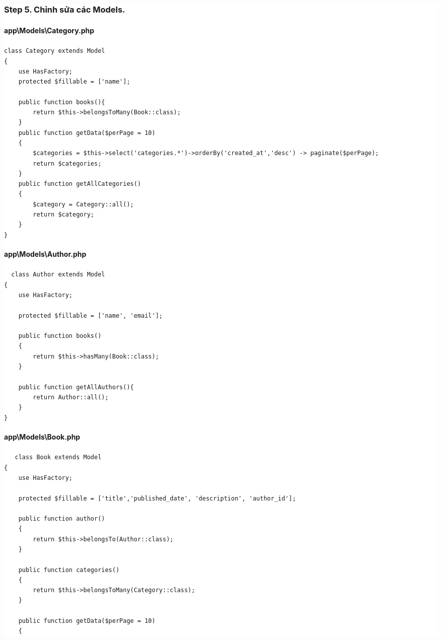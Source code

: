 ### Step 5. Chỉnh sửa các Models.
#### app\Models\Category.php
```
class Category extends Model
{
    use HasFactory;
    protected $fillable = ['name'];
    
    public function books(){
        return $this->belongsToMany(Book::class);
    }
    public function getData($perPage = 10)
    {
        $categories = $this->select('categories.*')->orderBy('created_at','desc') -> paginate($perPage);
        return $categories;
    }
    public function getAllCategories()
    {
        $category = Category::all();
        return $category;
    }
}
```

#### app\Models\Author.php
```
  class Author extends Model
{
    use HasFactory;

    protected $fillable = ['name', 'email'];

    public function books()
    {
        return $this->hasMany(Book::class);
    }

    public function getAllAuthors(){
        return Author::all();
    }
}
``` 

#### app\Models\Book.php
```
   class Book extends Model
{
    use HasFactory;

    protected $fillable = ['title','published_date', 'description', 'author_id'];

    public function author()
    {
        return $this->belongsTo(Author::class);
    }

    public function categories()
    {
        return $this->belongsToMany(Category::class);
    }

    public function getData($perPage = 10)
    {
```